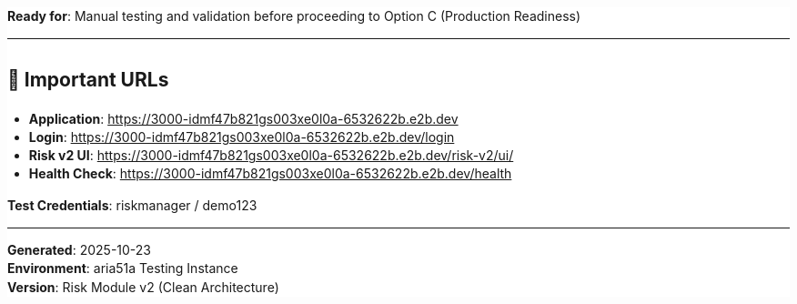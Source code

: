 **Ready for**: Manual testing and validation before proceeding to Option C (Production Readiness)

---

## 🔗 Important URLs

- **Application**: https://3000-idmf47b821gs003xe0l0a-6532622b.e2b.dev
- **Login**: https://3000-idmf47b821gs003xe0l0a-6532622b.e2b.dev/login
- **Risk v2 UI**: https://3000-idmf47b821gs003xe0l0a-6532622b.e2b.dev/risk-v2/ui/
- **Health Check**: https://3000-idmf47b821gs003xe0l0a-6532622b.e2b.dev/health

**Test Credentials**: riskmanager / demo123

---

**Generated**: 2025-10-23  
**Environment**: aria51a Testing Instance  
**Version**: Risk Module v2 (Clean Architecture)  
